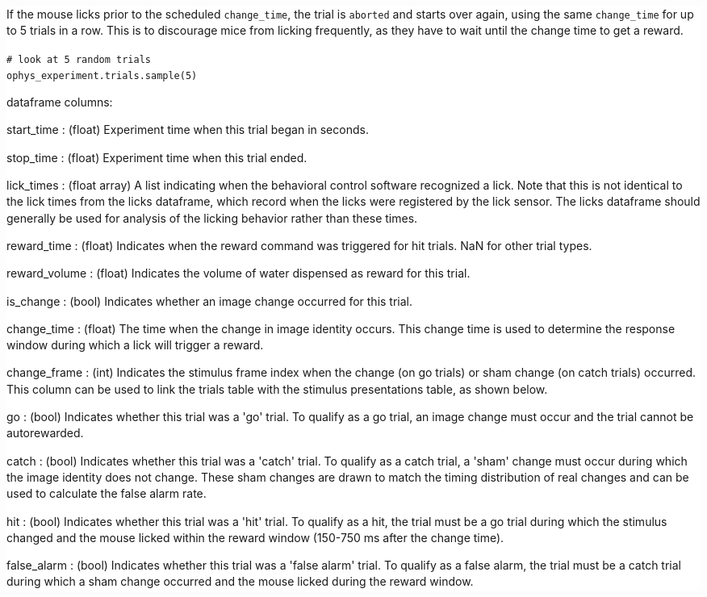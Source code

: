 If the mouse licks prior to the scheduled `change_time`, the trial is `aborted` and starts over again, using the same `change_time` for up to 5 trials in a row. This is to discourage mice from licking frequently, as they have to wait until the change time to get a reward.


```{code-cell} ipython3
# look at 5 random trials
ophys_experiment.trials.sample(5)
```

dataframe columns:

start_time
: (float) Experiment time when this trial began in seconds.

stop_time
: (float) Experiment time when this trial ended.

lick_times
: (float array) A list indicating when the behavioral control software recognized a lick. Note that this is not identical to the lick times from the licks dataframe, which record when the licks were registered by the lick sensor. The licks dataframe should generally be used for analysis of the licking behavior rather than these times.

reward_time
: (float) Indicates when the reward command was triggered for hit trials. NaN for other trial types.

reward_volume
: (float) Indicates the volume of water dispensed as reward for this trial.

is_change
: (bool) Indicates whether an image change occurred for this trial.

change_time
: (float) The time when the change in image identity occurs. This change time is used to determine the response window during which a lick will trigger a reward.

change_frame
: (int) Indicates the stimulus frame index when the change (on go trials) or sham change (on catch trials) occurred. This column can be used to link the trials table with the stimulus presentations table, as shown below.

go
: (bool) Indicates whether this trial was a 'go' trial. To qualify as a go trial, an image change must occur and the trial cannot be autorewarded.

catch
: (bool) Indicates whether this trial was a 'catch' trial. To qualify as a catch trial, a 'sham' change must occur during which the image identity does not change. These sham changes are drawn to match the timing distribution of real changes and can be used to calculate the false alarm rate.

hit
: (bool) Indicates whether this trial was a 'hit' trial. To qualify as a hit, the trial must be a go trial during which the stimulus changed and the mouse licked within the reward window (150-750 ms after the change time).

false_alarm
: (bool) Indicates whether this trial was a 'false alarm' trial. To qualify as a false alarm, the trial must be a catch trial during which a sham change occurred and the mouse licked during the reward window.

